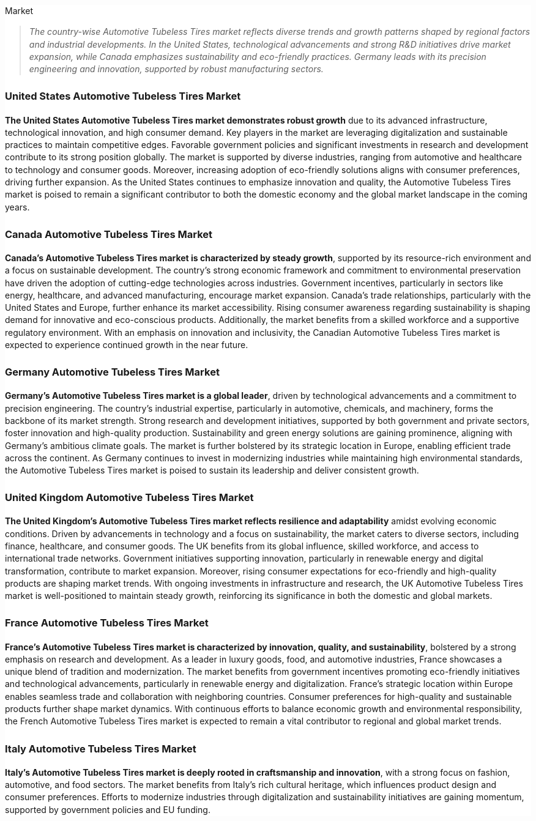 Market<br /></span></h1><blockquote><p><em><span class="">The country-wise Automotive Tubeless Tires market reflects diverse trends and growth patterns shaped by regional factors and industrial developments. In the United States, technological advancements and strong R&amp;D initiatives drive market expansion, while Canada emphasizes sustainability and eco-friendly practices. Germany leads with its precision engineering and innovation, supported by robust manufacturing sectors.</span></em></p></blockquote><h3><strong>United States Automotive Tubeless Tires Market</strong></h3><p><strong>The United States Automotive Tubeless Tires market demonstrates robust growth</strong> due to its advanced infrastructure, technological innovation, and high consumer demand. Key players in the market are leveraging digitalization and sustainable practices to maintain competitive edges. Favorable government policies and significant investments in research and development contribute to its strong position globally. The market is supported by diverse industries, ranging from automotive and healthcare to technology and consumer goods. Moreover, increasing adoption of eco-friendly solutions aligns with consumer preferences, driving further expansion. As the United States continues to emphasize innovation and quality, the Automotive Tubeless Tires market is poised to remain a significant contributor to both the domestic economy and the global market landscape in the coming years.</p><h3><strong>Canada Automotive Tubeless Tires Market</strong></h3><p><strong>Canada&rsquo;s Automotive Tubeless Tires market is characterized by steady growth</strong>, supported by its resource-rich environment and a focus on sustainable development. The country&rsquo;s strong economic framework and commitment to environmental preservation have driven the adoption of cutting-edge technologies across industries. Government incentives, particularly in sectors like energy, healthcare, and advanced manufacturing, encourage market expansion. Canada&rsquo;s trade relationships, particularly with the United States and Europe, further enhance its market accessibility. Rising consumer awareness regarding sustainability is shaping demand for innovative and eco-conscious products. Additionally, the market benefits from a skilled workforce and a supportive regulatory environment. With an emphasis on innovation and inclusivity, the Canadian Automotive Tubeless Tires market is expected to experience continued growth in the near future.</p><h3><strong>Germany Automotive Tubeless Tires Market</strong></h3><p><strong>Germany&rsquo;s Automotive Tubeless Tires market is a global leader</strong>, driven by technological advancements and a commitment to precision engineering. The country&rsquo;s industrial expertise, particularly in automotive, chemicals, and machinery, forms the backbone of its market strength. Strong research and development initiatives, supported by both government and private sectors, foster innovation and high-quality production. Sustainability and green energy solutions are gaining prominence, aligning with Germany&rsquo;s ambitious climate goals. The market is further bolstered by its strategic location in Europe, enabling efficient trade across the continent. As Germany continues to invest in modernizing industries while maintaining high environmental standards, the Automotive Tubeless Tires market is poised to sustain its leadership and deliver consistent growth.</p><h3><strong>United Kingdom Automotive Tubeless Tires Market</strong></h3><p><strong>The United Kingdom&rsquo;s Automotive Tubeless Tires market reflects resilience and adaptability</strong> amidst evolving economic conditions. Driven by advancements in technology and a focus on sustainability, the market caters to diverse sectors, including finance, healthcare, and consumer goods. The UK benefits from its global influence, skilled workforce, and access to international trade networks. Government initiatives supporting innovation, particularly in renewable energy and digital transformation, contribute to market expansion. Moreover, rising consumer expectations for eco-friendly and high-quality products are shaping market trends. With ongoing investments in infrastructure and research, the UK Automotive Tubeless Tires market is well-positioned to maintain steady growth, reinforcing its significance in both the domestic and global markets.</p><h3><strong>France Automotive Tubeless Tires Market</strong></h3><p><strong>France&rsquo;s Automotive Tubeless Tires market is characterized by innovation, quality, and sustainability</strong>, bolstered by a strong emphasis on research and development. As a leader in luxury goods, food, and automotive industries, France showcases a unique blend of tradition and modernization. The market benefits from government incentives promoting eco-friendly initiatives and technological advancements, particularly in renewable energy and digitalization. France&rsquo;s strategic location within Europe enables seamless trade and collaboration with neighboring countries. Consumer preferences for high-quality and sustainable products further shape market dynamics. With continuous efforts to balance economic growth and environmental responsibility, the French Automotive Tubeless Tires market is expected to remain a vital contributor to regional and global market trends.</p><h3><strong>Italy Automotive Tubeless Tires Market</strong></h3><p><strong>Italy&rsquo;s Automotive Tubeless Tires market is deeply rooted in craftsmanship and innovation</strong>, with a strong focus on fashion, automotive, and food sectors. The market benefits from Italy&rsquo;s rich cultural heritage, which influences product design and consumer preferences. Efforts to modernize industries through digitalization and sustainability initiatives are gaining momentum, supported by government policies and EU funding.
